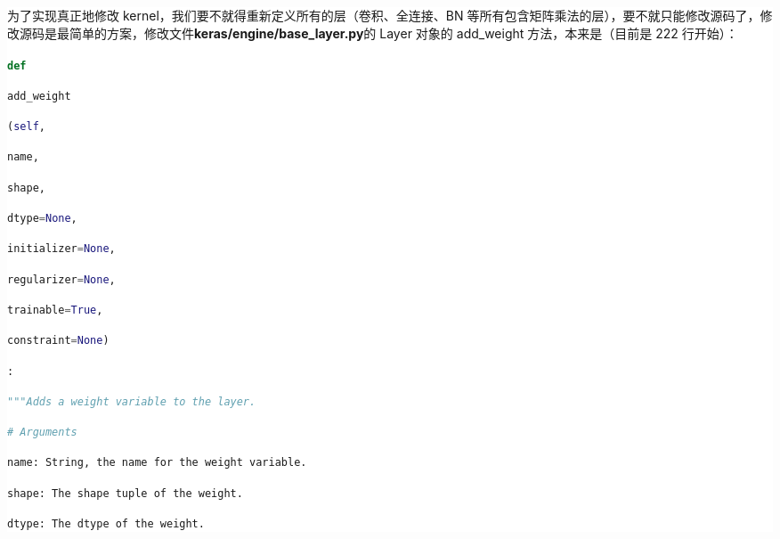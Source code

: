 为了实现真正地修改 kernel，我们要不就得重新定义所有的层（卷积、全连接、BN 等所有包含矩阵乘法的层），要不就只能修改源码了，修改源码是最简单的方案，修改文件**keras/engine/base_layer.py**的 Layer 对象的 add_weight 方法，本来是（目前是 222 行开始）：

```python
def
```
```python
add_weight
```
```python
(self,
```

```python
name,
```

```python
shape,
```

```python
dtype=None,
```

```python
initializer=None,
```

```python
regularizer=None,
```

```python
trainable=True,
```

```python
constraint=None)
```
```python
:
```

```python
"""Adds a weight variable to the layer.
```

```python
# Arguments
```

```python
name: String, the name for the weight variable.
```

```python
shape: The shape tuple of the weight.
```

```python
dtype: The dtype of the weight.
```
